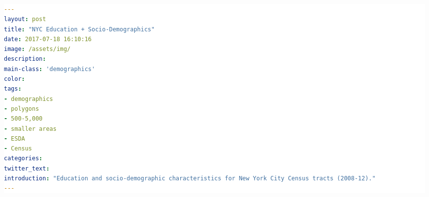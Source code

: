 ```yaml
---
layout: post
title: "NYC Education + Socio-Demographics"
date: 2017-07-18 16:10:16
image: /assets/img/
description:
main-class: 'demographics'
color:
tags:
- demographics
- polygons
- 500-5,000
- smaller areas
- ESDA
- Census
categories:
twitter_text:
introduction: "Education and socio-demographic characteristics for New York City Census tracts (2008-12)."
---
```

<script>
  var map = L.map('map');
  L.tileLayer('https://api.tiles.mapbox.com/v4/{id}/{z}/{x}/{y}.png?access_token=pk.eyJ1IjoibWFwYm94IiwiYSI6ImNpejY4NXVycTA2emYycXBndHRqcmZ3N3gifQ.rJcFIG214AriISLbB6B5aw', { 
		maxZoom: 18,
		attribution: 'Map data &copy; <a href="http://openstreetmap.org">OpenStreetMap</a> contributors, ' +
			'<a href="http://creativecommons.org/licenses/by-sa/2.0/">CC-BY-SA</a>, ' +
			'Imagery © <a href="http://mapbox.com">Mapbox</a>',
		id: 'mapbox.light'
	}).addTo(map);

  map.scrollWheelZoom.disable();
  map.touchZoom.disable();
  var enableMapInteraction = function () {
      map.scrollWheelZoom.enable();
      map.touchZoom.enable();
  }
  $('#map').on('click touch', enableMapInteraction);
$('#map').on('mouseout', function(){ map.scrollWheelZoom.disable();});

  var smallIcon = L.icon({
         iconUrl: 'http://www.hckrecruitment.nic.in/images/blue.png',
         iconSize: [16, 16], // size of the icon
         });

   function onEachFeature(feature, layer) {
     //console.log(feature);
     var txt = "";
     for (var fname in feature.properties) {
       txt += fname;
       txt += " : ";
       txt += feature.properties[fname];
       txt += "<br/>";
     }
     layer.bindPopup(txt);
   }
